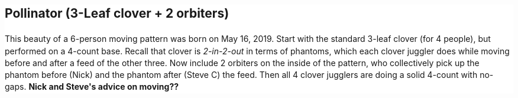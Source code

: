 ## Pollinator (3-Leaf clover + 2 orbiters)

This beauty of a 6-person moving pattern was born on May 16, 2019.  Start with the standard 3-leaf clover (for 4 people), but performed on a 4-count base.   Recall that clover is *2-in-2-out* in terms of phantoms, which each clover juggler does while moving before and after a feed of the other three.  Now include 2 orbiters on the inside of the pattern, who collectively pick up the phantom before (Nick) and the phantom after (Steve C) the feed.   Then all 4 clover jugglers are doing a solid 4-count with no-gaps. **Nick and Steve's advice on moving??**
